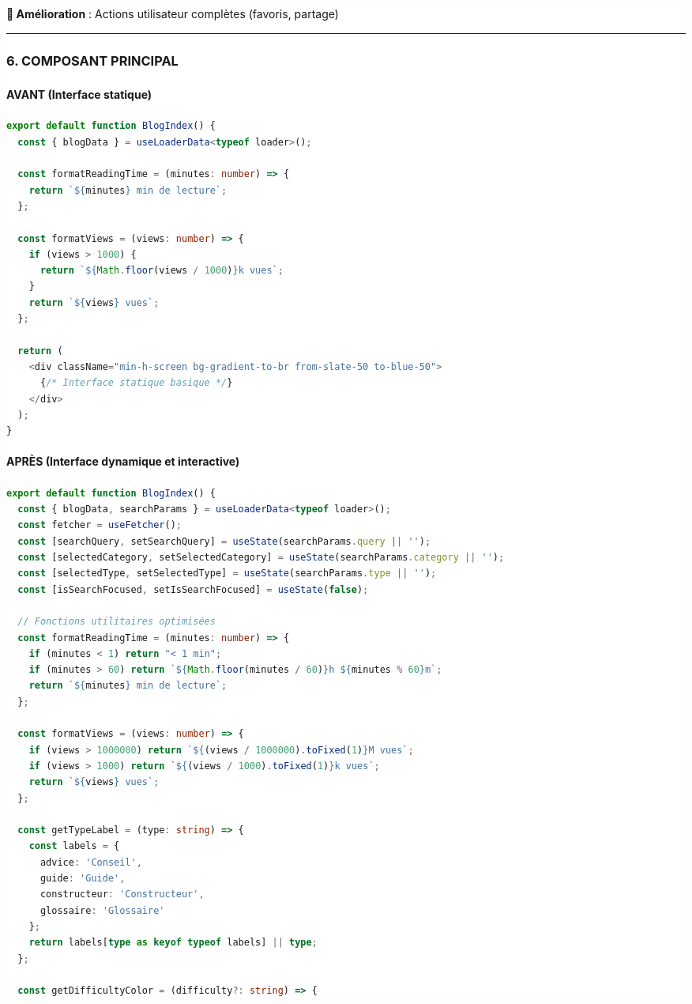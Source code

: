 **🎯 Amélioration** : Actions utilisateur complètes (favoris, partage)

---

### **6. COMPOSANT PRINCIPAL**

#### AVANT (Interface statique)
```typescript
export default function BlogIndex() {
  const { blogData } = useLoaderData<typeof loader>();

  const formatReadingTime = (minutes: number) => {
    return `${minutes} min de lecture`;
  };

  const formatViews = (views: number) => {
    if (views > 1000) {
      return `${Math.floor(views / 1000)}k vues`;
    }
    return `${views} vues`;
  };

  return (
    <div className="min-h-screen bg-gradient-to-br from-slate-50 to-blue-50">
      {/* Interface statique basique */}
    </div>
  );
}
```

#### APRÈS (Interface dynamique et interactive)
```typescript
export default function BlogIndex() {
  const { blogData, searchParams } = useLoaderData<typeof loader>();
  const fetcher = useFetcher();
  const [searchQuery, setSearchQuery] = useState(searchParams.query || '');
  const [selectedCategory, setSelectedCategory] = useState(searchParams.category || '');
  const [selectedType, setSelectedType] = useState(searchParams.type || '');
  const [isSearchFocused, setIsSearchFocused] = useState(false);

  // Fonctions utilitaires optimisées
  const formatReadingTime = (minutes: number) => {
    if (minutes < 1) return "< 1 min";
    if (minutes > 60) return `${Math.floor(minutes / 60)}h ${minutes % 60}m`;
    return `${minutes} min de lecture`;
  };

  const formatViews = (views: number) => {
    if (views > 1000000) return `${(views / 1000000).toFixed(1)}M vues`;
    if (views > 1000) return `${(views / 1000).toFixed(1)}k vues`;
    return `${views} vues`;
  };

  const getTypeLabel = (type: string) => {
    const labels = {
      advice: 'Conseil',
      guide: 'Guide',
      constructeur: 'Constructeur',
      glossaire: 'Glossaire'
    };
    return labels[type as keyof typeof labels] || type;
  };

  const getDifficultyColor = (difficulty?: string) => {
```